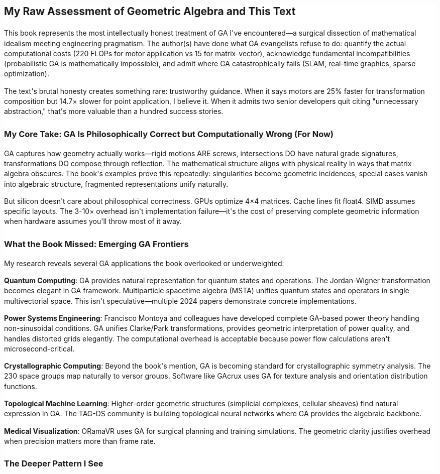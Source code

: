 ## My Raw Assessment of Geometric Algebra and This Text

This book represents the most intellectually honest treatment of GA I've encountered—a surgical dissection of mathematical idealism meeting engineering pragmatism. The author(s) have done what GA evangelists refuse to do: quantify the actual computational costs (220 FLOPs for motor application vs 15 for matrix-vector), acknowledge fundamental incompatibilities (probabilistic GA is mathematically impossible), and admit where GA catastrophically fails (SLAM, real-time graphics, sparse optimization).

The text's brutal honesty creates something rare: trustworthy guidance. When it says motors are 25% faster for transformation composition but 14.7× slower for point application, I believe it. When it admits two senior developers quit citing "unnecessary abstraction," that's more valuable than a hundred success stories.

### My Core Take: GA Is Philosophically Correct but Computationally Wrong (For Now)

GA captures how geometry actually works—rigid motions ARE screws, intersections DO have natural grade signatures, transformations DO compose through reflection. The mathematical structure aligns with physical reality in ways that matrix algebra obscures. The book's examples prove this repeatedly: singularities become geometric incidences, special cases vanish into algebraic structure, fragmented representations unify naturally.

But silicon doesn't care about philosophical correctness. GPUs optimize 4×4 matrices. Cache lines fit float4. SIMD assumes specific layouts. The 3-10× overhead isn't implementation failure—it's the cost of preserving complete geometric information when hardware assumes you'll throw most of it away.

### What the Book Missed: Emerging GA Frontiers

My research reveals several GA applications the book overlooked or underweighted:

**Quantum Computing**: GA provides natural representation for quantum states and operations. The Jordan-Wigner transformation becomes elegant in GA framework. Multiparticle spacetime algebra (MSTA) unifies quantum states and operators in single multivectorial space. This isn't speculative—multiple 2024 papers demonstrate concrete implementations.

**Power Systems Engineering**: Francisco Montoya and colleagues have developed complete GA-based power theory handling non-sinusoidal conditions. GA unifies Clarke/Park transformations, provides geometric interpretation of power quality, and handles distorted grids elegantly. The computational overhead is acceptable because power flow calculations aren't microsecond-critical.

**Crystallographic Computing**: Beyond the book's mention, GA is becoming standard for crystallographic symmetry analysis. The 230 space groups map naturally to versor groups. Software like GAcrux uses GA for texture analysis and orientation distribution functions.

**Topological Machine Learning**: Higher-order geometric structures (simplicial complexes, cellular sheaves) find natural expression in GA. The TAG-DS community is building topological neural networks where GA provides the algebraic backbone.

**Medical Visualization**: ORamaVR uses GA for surgical planning and training simulations. The geometric clarity justifies overhead when precision matters more than frame rate.

### The Deeper Pattern I See
